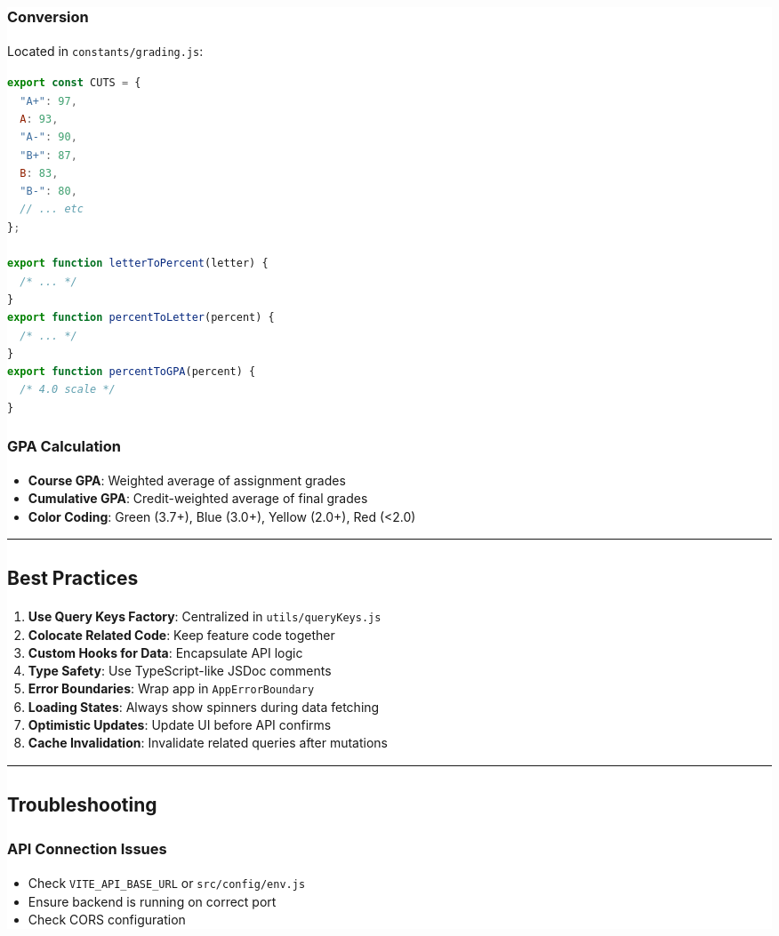 ### Conversion

Located in `constants/grading.js`:

```javascript
export const CUTS = {
  "A+": 97,
  A: 93,
  "A-": 90,
  "B+": 87,
  B: 83,
  "B-": 80,
  // ... etc
};

export function letterToPercent(letter) {
  /* ... */
}
export function percentToLetter(percent) {
  /* ... */
}
export function percentToGPA(percent) {
  /* 4.0 scale */
}
```

### GPA Calculation

- **Course GPA**: Weighted average of assignment grades
- **Cumulative GPA**: Credit-weighted average of final grades
- **Color Coding**: Green (3.7+), Blue (3.0+), Yellow (2.0+), Red (<2.0)

---

## Best Practices

1. **Use Query Keys Factory**: Centralized in `utils/queryKeys.js`
2. **Colocate Related Code**: Keep feature code together
3. **Custom Hooks for Data**: Encapsulate API logic
4. **Type Safety**: Use TypeScript-like JSDoc comments
5. **Error Boundaries**: Wrap app in `AppErrorBoundary`
6. **Loading States**: Always show spinners during data fetching
7. **Optimistic Updates**: Update UI before API confirms
8. **Cache Invalidation**: Invalidate related queries after mutations

---

## Troubleshooting

### API Connection Issues

- Check `VITE_API_BASE_URL` or `src/config/env.js`
- Ensure backend is running on correct port
- Check CORS configuration
